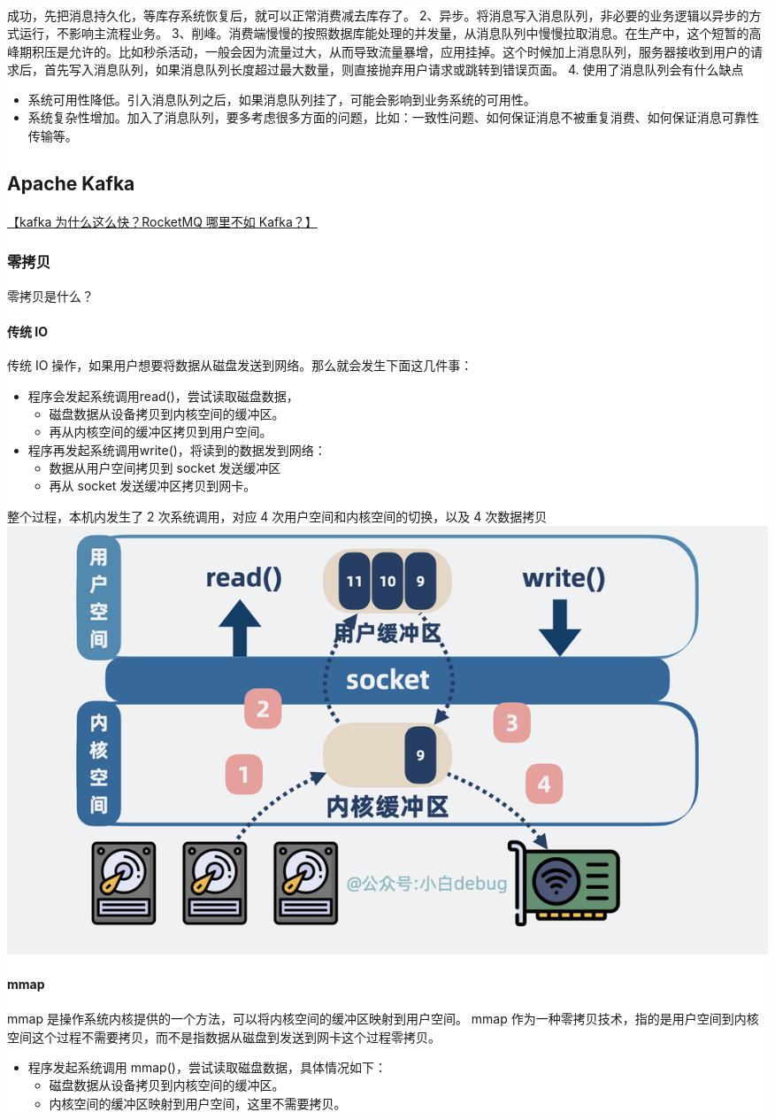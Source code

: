 成功，先把消息持久化，等库存系统恢复后，就可以正常消费减去库存了。
2、异步。将消息写入消息队列，非必要的业务逻辑以异步的方式运行，不影响主流程业务。
3、削峰。消费端慢慢的按照数据库能处理的并发量，从消息队列中慢慢拉取消息。在生产中，这个短暂的高峰期积压是允许的。比如秒杀活动，一般会因为流量过大，从而导致流量暴增，应用挂掉。这个时候加上消息队列，服务器接收到用户的请求后，首先写入消息队列，如果消息队列长度超过最大数量，则直接抛弃用户请求或跳转到错误页面。
4. 使用了消息队列会有什么缺点 
- 系统可用性降低。引入消息队列之后，如果消息队列挂了，可能会影响到业务系统的可用性。
- 系统复杂性增加。加入了消息队列，要多考虑很多方面的问题，比如：一致性问题、如何保证消息不被重复消费、如何保证消息可靠性传输等。
## Apache Kafka
[【kafka 为什么这么快？RocketMQ 哪里不如 Kafka？】](https://www.bilibili.com/video/BV1Zy411e7qY/?share_source=copy_web&vd_source=589ae6273d7e5597533c35b38ecfdb77)
### 零拷贝
零拷贝是什么？
#### 传统 IO
传统 IO 操作，如果用户想要将数据从磁盘发送到网络。那么就会发生下面这几件事：
- 程序会发起系统调用read()，尝试读取磁盘数据，
    - 磁盘数据从设备拷贝到内核空间的缓冲区。
    - 再从内核空间的缓冲区拷贝到用户空间。
- 程序再发起系统调用write()，将读到的数据发到网络：
    - 数据从用户空间拷贝到 socket 发送缓冲区
    - 再从 socket 发送缓冲区拷贝到网卡。

整个过程，本机内发生了 2 次系统调用，对应 4 次用户空间和内核空间的切换，以及 4 次数据拷贝
![alt text](image-428.png)
#### mmap
mmap 是操作系统内核提供的一个方法，可以将内核空间的缓冲区映射到用户空间。
mmap 作为一种零拷贝技术，指的是用户空间到内核空间这个过程不需要拷贝，而不是指数据从磁盘到发送到网卡这个过程零拷贝。
- 程序发起系统调用 mmap()，尝试读取磁盘数据，具体情况如下：
    - 磁盘数据从设备拷贝到内核空间的缓冲区。
    - 内核空间的缓冲区映射到用户空间，这里不需要拷贝。
